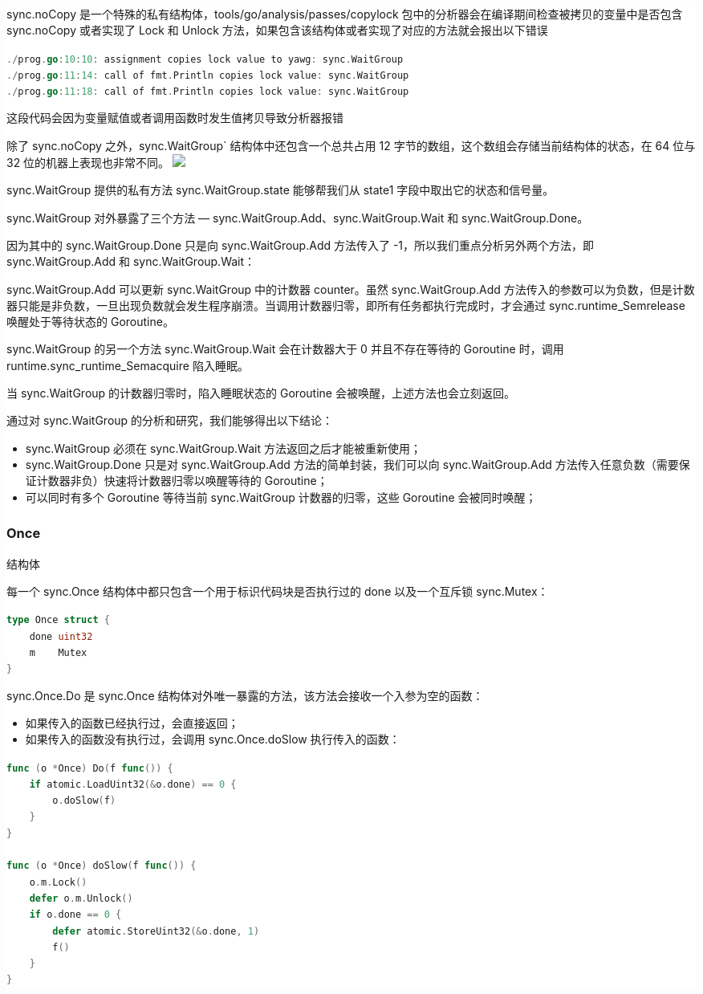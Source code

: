 sync.noCopy 是一个特殊的私有结构体，tools/go/analysis/passes/copylock 包中的分析器会在编译期间检查被拷贝的变量中是否包含 sync.noCopy 或者实现了 Lock 和 Unlock 方法，如果包含该结构体或者实现了对应的方法就会报出以下错误
```go
./prog.go:10:10: assignment copies lock value to yawg: sync.WaitGroup
./prog.go:11:14: call of fmt.Println copies lock value: sync.WaitGroup
./prog.go:11:18: call of fmt.Println copies lock value: sync.WaitGroup
```
这段代码会因为变量赋值或者调用函数时发生值拷贝导致分析器报错

除了 sync.noCopy 之外，sync.WaitGroup` 结构体中还包含一个总共占用 12 字节的数组，这个数组会存储当前结构体的状态，在 64 位与 32 位的机器上表现也非常不同。
![](https://img.draveness.me/2020-01-23-15797104328035-golang-waitgroup-state.png)

sync.WaitGroup 提供的私有方法 sync.WaitGroup.state 能够帮我们从 state1 字段中取出它的状态和信号量。

sync.WaitGroup 对外暴露了三个方法 — sync.WaitGroup.Add、sync.WaitGroup.Wait 和 sync.WaitGroup.Done。

因为其中的 sync.WaitGroup.Done 只是向 sync.WaitGroup.Add 方法传入了 -1，所以我们重点分析另外两个方法，即 sync.WaitGroup.Add 和 sync.WaitGroup.Wait：

sync.WaitGroup.Add 可以更新 sync.WaitGroup 中的计数器 counter。虽然 sync.WaitGroup.Add 方法传入的参数可以为负数，但是计数器只能是非负数，一旦出现负数就会发生程序崩溃。当调用计数器归零，即所有任务都执行完成时，才会通过 sync.runtime_Semrelease 唤醒处于等待状态的 Goroutine。

sync.WaitGroup 的另一个方法 sync.WaitGroup.Wait 会在计数器大于 0 并且不存在等待的 Goroutine 时，调用 runtime.sync_runtime_Semacquire 陷入睡眠。

当 sync.WaitGroup 的计数器归零时，陷入睡眠状态的 Goroutine 会被唤醒，上述方法也会立刻返回。

通过对 sync.WaitGroup 的分析和研究，我们能够得出以下结论：

- sync.WaitGroup 必须在 sync.WaitGroup.Wait 方法返回之后才能被重新使用；
- sync.WaitGroup.Done 只是对 sync.WaitGroup.Add 方法的简单封装，我们可以向 sync.WaitGroup.Add 方法传入任意负数（需要保证计数器非负）快速将计数器归零以唤醒等待的 Goroutine；
- 可以同时有多个 Goroutine 等待当前 sync.WaitGroup 计数器的归零，这些 Goroutine 会被同时唤醒；

### Once

结构体

每一个 sync.Once 结构体中都只包含一个用于标识代码块是否执行过的 done 以及一个互斥锁 sync.Mutex：
```go
type Once struct {
	done uint32
	m    Mutex
}
```
sync.Once.Do 是 sync.Once 结构体对外唯一暴露的方法，该方法会接收一个入参为空的函数：

- 如果传入的函数已经执行过，会直接返回；
- 如果传入的函数没有执行过，会调用 sync.Once.doSlow 执行传入的函数：
```go
func (o *Once) Do(f func()) {
	if atomic.LoadUint32(&o.done) == 0 {
		o.doSlow(f)
	}
}

func (o *Once) doSlow(f func()) {
	o.m.Lock()
	defer o.m.Unlock()
	if o.done == 0 {
		defer atomic.StoreUint32(&o.done, 1)
		f()
	}
}
```
